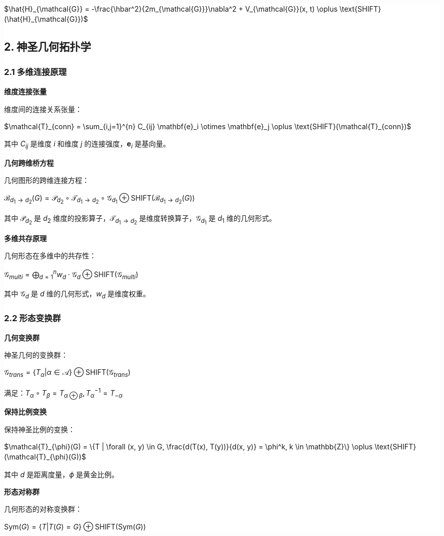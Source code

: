 $`\hat{H}_{\mathcal{G}} = -\frac{\hbar^2}{2m_{\mathcal{G}}}\nabla^2 + V_{\mathcal{G}}(x, t) \oplus \text{SHIFT}(\hat{H}_{\mathcal{G}})`$

## 2. 神圣几何拓扑学

### 2.1 多维连接原理

**维度连接张量**

维度间的连接关系张量：

$`\mathcal{T}_{conn} = \sum_{i,j=1}^{n} C_{ij} \mathbf{e}_i \otimes \mathbf{e}_j \oplus \text{SHIFT}(\mathcal{T}_{conn})`$

其中 $`C_{ij}`$ 是维度 $i$ 和维度 $j$ 的连接强度，$\mathbf{e}_i$ 是基向量。

**几何跨维桥方程**

几何图形的跨维连接方程：

$`\mathcal{B}_{d_1 \to d_2}(G) = \mathcal{P}_{d_2} \circ \mathcal{T}_{d_1 \to d_2} \circ \mathcal{G}_{d_1} \oplus \text{SHIFT}(\mathcal{B}_{d_1 \to d_2}(G))`$

其中 $`\mathcal{P}_{d_2}`$ 是 $d_2$ 维度的投影算子，$`\mathcal{T}_{d_1 \to d_2}`$ 是维度转换算子，$`\mathcal{G}_{d_1}`$ 是 $d_1$ 维的几何形式。

**多维共存原理**

几何形态在多维中的共存性：

$`\mathcal{G}_{multi} = \bigoplus_{d=1}^{n} w_d \cdot \mathcal{G}_d \oplus \text{SHIFT}(\mathcal{G}_{multi})`$

其中 $`\mathcal{G}_d`$ 是 $d$ 维的几何形式，$w_d$ 是维度权重。

### 2.2 形态变换群

**几何变换群**

神圣几何的变换群：

$`\mathcal{G}_{trans} = \{T_{\alpha} | \alpha \in \mathcal{A}\} \oplus \text{SHIFT}(\mathcal{G}_{trans})`$

满足：$`T_{\alpha} \circ T_{\beta} = T_{\alpha \oplus \beta}, T_{\alpha}^{-1} = T_{-\alpha}`$

**保持比例变换**

保持神圣比例的变换：

$`\mathcal{T}_{\phi}(G) = \{T | \forall (x, y) \in G, \frac{d(T(x), T(y))}{d(x, y)} = \phi^k, k \in \mathbb{Z}\} \oplus \text{SHIFT}(\mathcal{T}_{\phi}(G))`$

其中 $d$ 是距离度量，$\phi$ 是黄金比例。

**形态对称群**

几何形态的对称变换群：

$`\text{Sym}(G) = \{T | T(G) = G\} \oplus \text{SHIFT}(\text{Sym}(G))`$
